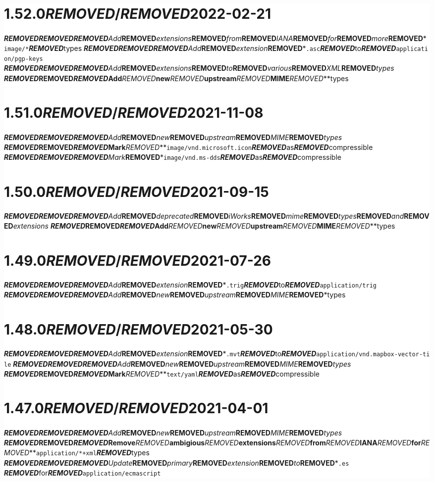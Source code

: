1.52.0***REMOVED***/***REMOVED***2022-02-21
===================

***REMOVED******REMOVED*******REMOVED***Add***REMOVED***extensions***REMOVED***from***REMOVED***IANA***REMOVED***for***REMOVED***more***REMOVED***`image/*`***REMOVED***types
***REMOVED******REMOVED*******REMOVED***Add***REMOVED***extension***REMOVED***`.asc`***REMOVED***to***REMOVED***`application/pgp-keys`
***REMOVED******REMOVED*******REMOVED***Add***REMOVED***extensions***REMOVED***to***REMOVED***various***REMOVED***XML***REMOVED***types
***REMOVED******REMOVED*******REMOVED***Add***REMOVED***new***REMOVED***upstream***REMOVED***MIME***REMOVED***types

1.51.0***REMOVED***/***REMOVED***2021-11-08
===================

***REMOVED******REMOVED*******REMOVED***Add***REMOVED***new***REMOVED***upstream***REMOVED***MIME***REMOVED***types
***REMOVED******REMOVED*******REMOVED***Mark***REMOVED***`image/vnd.microsoft.icon`***REMOVED***as***REMOVED***compressible
***REMOVED******REMOVED*******REMOVED***Mark***REMOVED***`image/vnd.ms-dds`***REMOVED***as***REMOVED***compressible

1.50.0***REMOVED***/***REMOVED***2021-09-15
===================

***REMOVED******REMOVED*******REMOVED***Add***REMOVED***deprecated***REMOVED***iWorks***REMOVED***mime***REMOVED***types***REMOVED***and***REMOVED***extensions
***REMOVED******REMOVED*******REMOVED***Add***REMOVED***new***REMOVED***upstream***REMOVED***MIME***REMOVED***types

1.49.0***REMOVED***/***REMOVED***2021-07-26
===================

***REMOVED******REMOVED*******REMOVED***Add***REMOVED***extension***REMOVED***`.trig`***REMOVED***to***REMOVED***`application/trig`
***REMOVED******REMOVED*******REMOVED***Add***REMOVED***new***REMOVED***upstream***REMOVED***MIME***REMOVED***types

1.48.0***REMOVED***/***REMOVED***2021-05-30
===================

***REMOVED******REMOVED*******REMOVED***Add***REMOVED***extension***REMOVED***`.mvt`***REMOVED***to***REMOVED***`application/vnd.mapbox-vector-tile`
***REMOVED******REMOVED*******REMOVED***Add***REMOVED***new***REMOVED***upstream***REMOVED***MIME***REMOVED***types
***REMOVED******REMOVED*******REMOVED***Mark***REMOVED***`text/yaml`***REMOVED***as***REMOVED***compressible

1.47.0***REMOVED***/***REMOVED***2021-04-01
===================

***REMOVED******REMOVED*******REMOVED***Add***REMOVED***new***REMOVED***upstream***REMOVED***MIME***REMOVED***types
***REMOVED******REMOVED*******REMOVED***Remove***REMOVED***ambigious***REMOVED***extensions***REMOVED***from***REMOVED***IANA***REMOVED***for***REMOVED***`application/*+xml`***REMOVED***types
***REMOVED******REMOVED*******REMOVED***Update***REMOVED***primary***REMOVED***extension***REMOVED***to***REMOVED***`.es`***REMOVED***for***REMOVED***`application/ecmascript`
